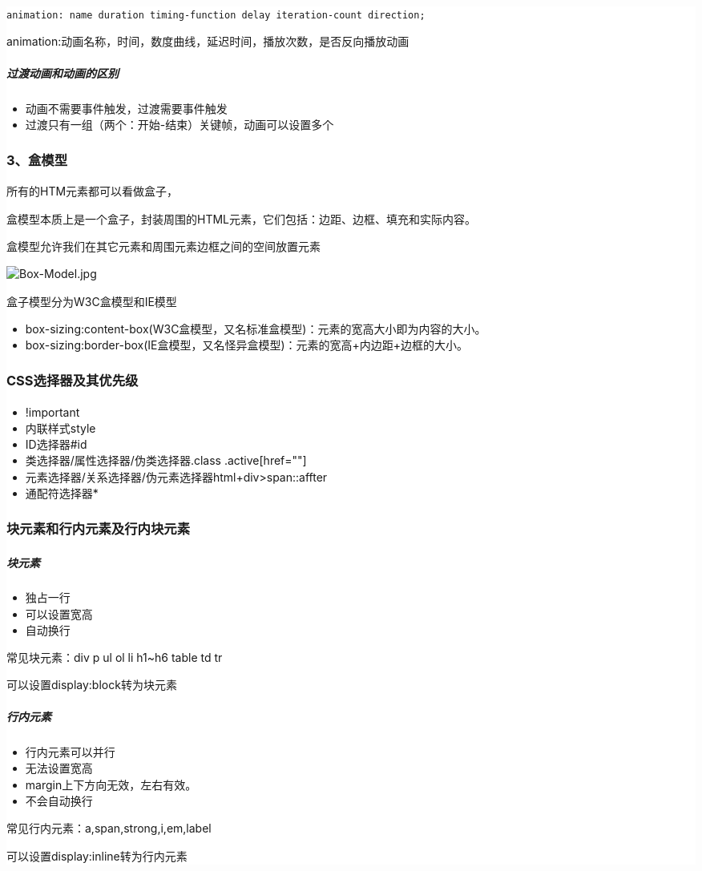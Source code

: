 ```
animation: name duration timing-function delay iteration-count direction;
```

animation:动画名称，时间，数度曲线，延迟时间，播放次数，是否反向播放动画

##### 过渡动画和动画的区别

- 动画不需要事件触发，过渡需要事件触发
- 过渡只有一组（两个：开始-结束）关键帧，动画可以设置多个

### 3、盒模型

所有的HTM元素都可以看做盒子，

盒模型本质上是一个盒子，封装周围的HTML元素，它们包括：边距、边框、填充和实际内容。

盒模型允许我们在其它元素和周围元素边框之间的空间放置元素

![Box-Model.jpg](https://p1-jj.byteimg.com/tos-cn-i-t2oaga2asx/gold-user-assets/2019/12/12/16ef8eecacc7feef~tplv-t2oaga2asx-watermark.awebp)

盒子模型分为W3C盒模型和IE模型

- box-sizing:content-box(W3C盒模型，又名标准盒模型)：元素的宽高大小即为内容的大小。
- box-sizing:border-box(IE盒模型，又名怪异盒模型)：元素的宽高+内边距+边框的大小。

### CSS选择器及其优先级

- !important
- 内联样式style
- ID选择器#id
- 类选择器/属性选择器/伪类选择器.class .active[href=""]
- 元素选择器/关系选择器/伪元素选择器html+div>span::affter
- 通配符选择器*

### 块元素和行内元素及行内块元素

##### 块元素

- 独占一行
- 可以设置宽高
- 自动换行

常见块元素：div p ul ol li h1~h6 table td tr

可以设置display:block转为块元素

##### 行内元素

- 行内元素可以并行
- 无法设置宽高
- margin上下方向无效，左右有效。
- 不会自动换行

常见行内元素：a,span,strong,i,em,label

可以设置display:inline转为行内元素
